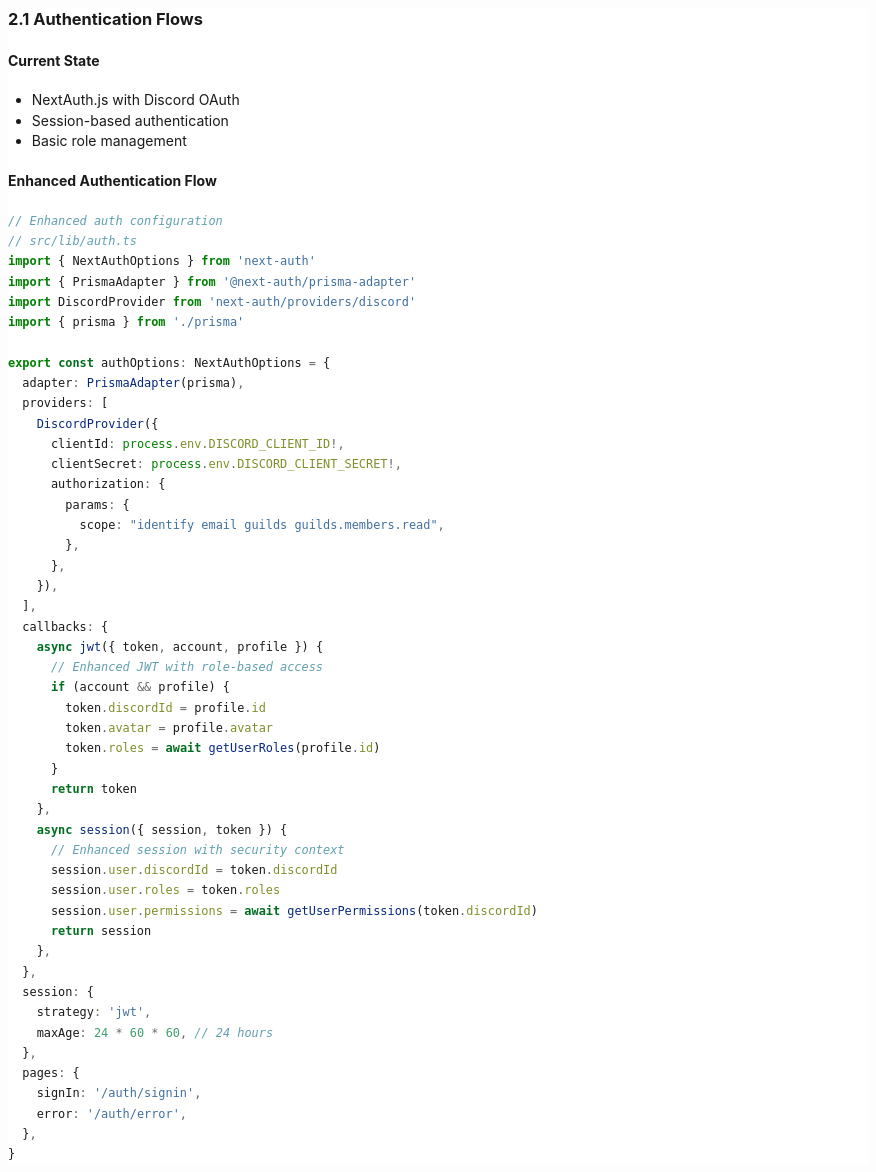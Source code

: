 ### 2.1 Authentication Flows

#### Current State
- NextAuth.js with Discord OAuth
- Session-based authentication
- Basic role management

#### Enhanced Authentication Flow

```typescript
// Enhanced auth configuration
// src/lib/auth.ts
import { NextAuthOptions } from 'next-auth'
import { PrismaAdapter } from '@next-auth/prisma-adapter'
import DiscordProvider from 'next-auth/providers/discord'
import { prisma } from './prisma'

export const authOptions: NextAuthOptions = {
  adapter: PrismaAdapter(prisma),
  providers: [
    DiscordProvider({
      clientId: process.env.DISCORD_CLIENT_ID!,
      clientSecret: process.env.DISCORD_CLIENT_SECRET!,
      authorization: {
        params: {
          scope: "identify email guilds guilds.members.read",
        },
      },
    }),
  ],
  callbacks: {
    async jwt({ token, account, profile }) {
      // Enhanced JWT with role-based access
      if (account && profile) {
        token.discordId = profile.id
        token.avatar = profile.avatar
        token.roles = await getUserRoles(profile.id)
      }
      return token
    },
    async session({ session, token }) {
      // Enhanced session with security context
      session.user.discordId = token.discordId
      session.user.roles = token.roles
      session.user.permissions = await getUserPermissions(token.discordId)
      return session
    },
  },
  session: {
    strategy: 'jwt',
    maxAge: 24 * 60 * 60, // 24 hours
  },
  pages: {
    signIn: '/auth/signin',
    error: '/auth/error',
  },
}
```
